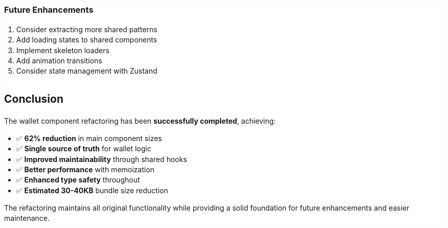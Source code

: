 ### Future Enhancements
1. Consider extracting more shared patterns
2. Add loading states to shared components
3. Implement skeleton loaders
4. Add animation transitions
5. Consider state management with Zustand

## Conclusion

The wallet component refactoring has been **successfully completed**, achieving:
- ✅ **62% reduction** in main component sizes
- ✅ **Single source of truth** for wallet logic
- ✅ **Improved maintainability** through shared hooks
- ✅ **Better performance** with memoization
- ✅ **Enhanced type safety** throughout
- ✅ **Estimated 30-40KB** bundle size reduction

The refactoring maintains all original functionality while providing a solid foundation for future enhancements and easier maintenance.